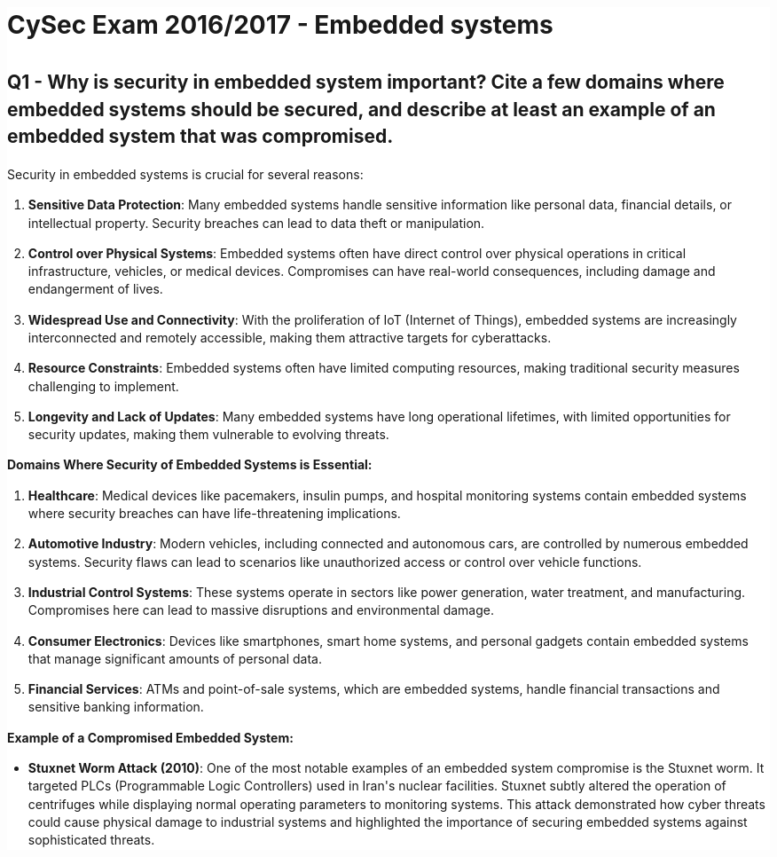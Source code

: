# CySec Exam 2016/2017 - Embedded systems

## Q1 - Why is security in embedded system important? Cite a few domains where embedded systems should be secured, and describe at least an example of an embedded system that was compromised.

Security in embedded systems is crucial for several reasons:

1. **Sensitive Data Protection**: Many embedded systems handle sensitive information like personal data, financial details, or intellectual property. Security breaches can lead to data theft or manipulation.

2. **Control over Physical Systems**: Embedded systems often have direct control over physical operations in critical infrastructure, vehicles, or medical devices. Compromises can have real-world consequences, including damage and endangerment of lives.

3. **Widespread Use and Connectivity**: With the proliferation of IoT (Internet of Things), embedded systems are increasingly interconnected and remotely accessible, making them attractive targets for cyberattacks.

4. **Resource Constraints**: Embedded systems often have limited computing resources, making traditional security measures challenging to implement.

5. **Longevity and Lack of Updates**: Many embedded systems have long operational lifetimes, with limited opportunities for security updates, making them vulnerable to evolving threats.

**Domains Where Security of Embedded Systems is Essential:**

1. **Healthcare**: Medical devices like pacemakers, insulin pumps, and hospital monitoring systems contain embedded systems where security breaches can have life-threatening implications.

2. **Automotive Industry**: Modern vehicles, including connected and autonomous cars, are controlled by numerous embedded systems. Security flaws can lead to scenarios like unauthorized access or control over vehicle functions.

3. **Industrial Control Systems**: These systems operate in sectors like power generation, water treatment, and manufacturing. Compromises here can lead to massive disruptions and environmental damage.

4. **Consumer Electronics**: Devices like smartphones, smart home systems, and personal gadgets contain embedded systems that manage significant amounts of personal data.

5. **Financial Services**: ATMs and point-of-sale systems, which are embedded systems, handle financial transactions and sensitive banking information.

**Example of a Compromised Embedded System:**

- **Stuxnet Worm Attack (2010)**: One of the most notable examples of an embedded system compromise is the Stuxnet worm.
It targeted PLCs (Programmable Logic Controllers) used in Iran's nuclear facilities. Stuxnet subtly altered the operation of centrifuges while displaying normal operating parameters to monitoring systems.
This attack demonstrated how cyber threats could cause physical damage to industrial systems and highlighted the importance of securing embedded systems against sophisticated threats.
